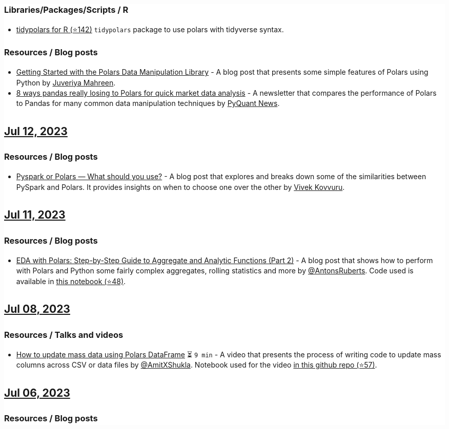 ### Libraries/Packages/Scripts / R

*   [tidypolars for R (⭐142)](https://github.com/etiennebacher/tidypolars/) `tidypolars` package to use polars with tidyverse syntax.

### Resources / Blog posts

*   [Getting Started with the Polars Data Manipulation Library](https://www.analyticsvidhya.com/blog/2023/07/getting-started-with-the-polars-data-manipulation-library/) - A blog post that presents some simple features of Polars using Python by [Juveriya Mahreen](https://www.analyticsvidhya.com/blog/author/codebestway/).
*   [8 ways pandas really losing to Polars for quick market data analysis](https://pyquantnews.com/8-ways-pandas-losing-polars-quick-data-analysis/) - A newsletter that compares the performance of Polars to Pandas for many common data manipulation techniques by [PyQuant News](https://pyquantnews.com/).

## [Jul 12, 2023](/content/2023/07/12/README.md)

### Resources / Blog posts

*   [Pyspark or Polars — What should you use?](https://medium.com/data-engineer-things/pyspark-or-polars-what-should-you-use-breakdown-of-similarities-and-differences-b261a825b9d6) - A blog post that explores and breaks down some of the similarities between PySpark and Polars. It provides insights on when to choose one over the other by [Vivek Kovvuru](https://www.linkedin.com/in/vivekkovvuru/).

## [Jul 11, 2023](/content/2023/07/11/README.md)

### Resources / Blog posts

*   [EDA with Polars: Step-by-Step Guide to Aggregate and Analytic Functions (Part 2)](https://towardsdatascience.com/eda-with-polars-step-by-step-guide-to-aggregate-and-analytic-functions-part-2-a22d986315aa) - A blog post that shows how to perform with Polars and Python some fairly complex aggregates, rolling statistics and more by [@AntonsRuberts](https://github.com/AntonsRuberts). Code used is available in [this notebook (⭐48)](https://github.com/aruberts/tutorials/blob/main/polars/time_analysis.ipynb).

## [Jul 08, 2023](/content/2023/07/08/README.md)

### Resources / Talks and videos

*   [How to update mass data using Polars DataFrame](https://www.youtube.com/watch?v=ivJSk6JLWBQ) ⏳ `9 min` - A video that presents the process of writing code to update mass columns across CSV or data files by [@AmitXShukla](https://github.com/AmitXShukla). Notebook used for the video [in this github repo (⭐57)](https://github.com/AmitXShukla/RPA/blob/main/notebooks/Basic%20calculator.ipynb).

## [Jul 06, 2023](/content/2023/07/06/README.md)

### Resources / Blog posts
